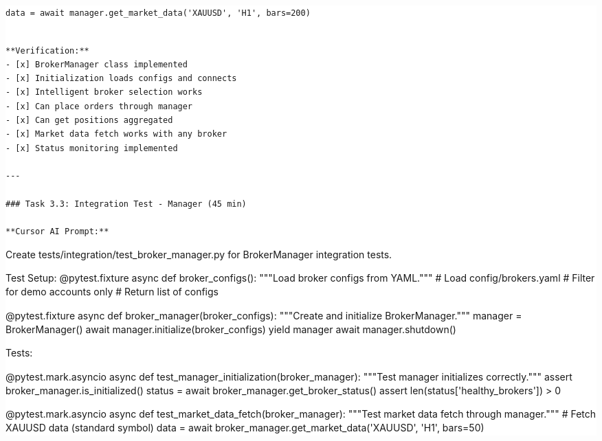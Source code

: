 ```
data = await manager.get_market_data('XAUUSD', 'H1', bars=200)
```
```

**Verification:**
- [x] BrokerManager class implemented
- [x] Initialization loads configs and connects
- [x] Intelligent broker selection works
- [x] Can place orders through manager
- [x] Can get positions aggregated
- [x] Market data fetch works with any broker
- [x] Status monitoring implemented

---

### Task 3.3: Integration Test - Manager (45 min)

**Cursor AI Prompt:**
```
Create tests/integration/test_broker_manager.py for BrokerManager integration tests.

Test Setup:
@pytest.fixture
async def broker_configs():
    """Load broker configs from YAML."""
    # Load config/brokers.yaml
    # Filter for demo accounts only
    # Return list of configs

@pytest.fixture
async def broker_manager(broker_configs):
    """Create and initialize BrokerManager."""
    manager = BrokerManager()
    await manager.initialize(broker_configs)
    yield manager
    await manager.shutdown()

Tests:

@pytest.mark.asyncio
async def test_manager_initialization(broker_manager):
    """Test manager initializes correctly."""
    assert broker_manager.is_initialized()
    status = await broker_manager.get_broker_status()
    assert len(status['healthy_brokers']) > 0

@pytest.mark.asyncio
async def test_market_data_fetch(broker_manager):
    """Test market data fetch through manager."""
    # Fetch XAUUSD data (standard symbol)
    data = await broker_manager.get_market_data('XAUUSD', 'H1', bars=50)
    